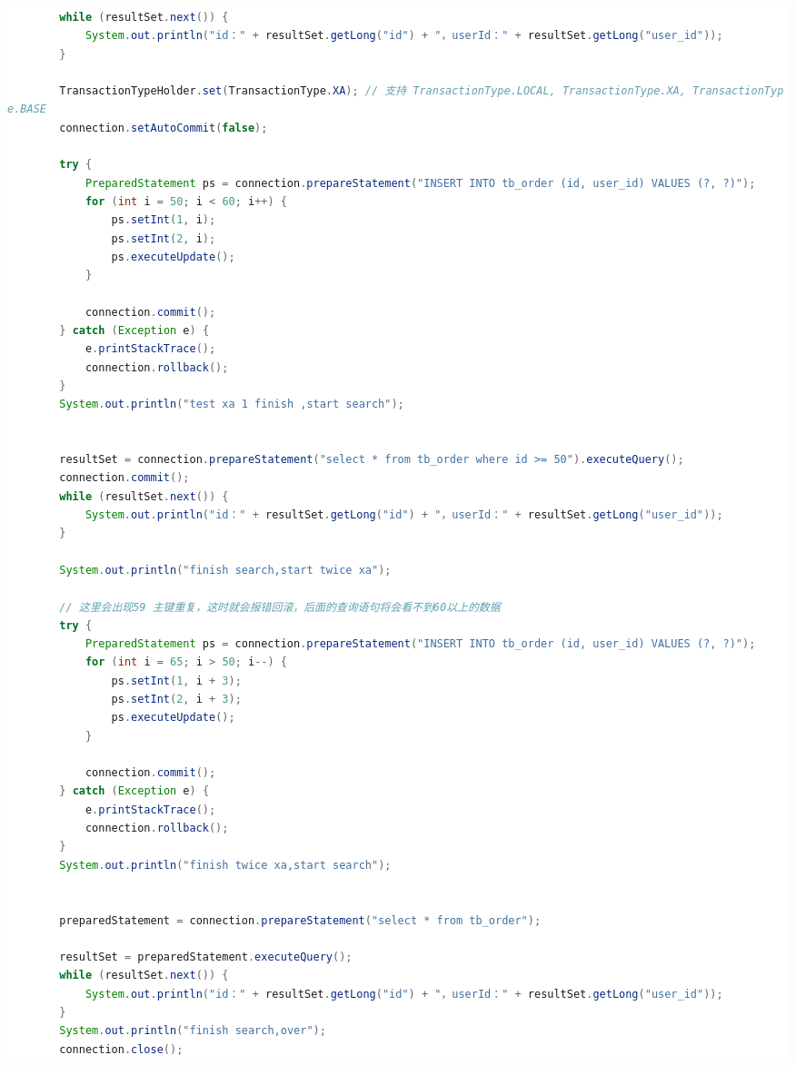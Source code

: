    ```java
           while (resultSet.next()) {
               System.out.println("id：" + resultSet.getLong("id") + "，userId：" + resultSet.getLong("user_id"));
           }
   
           TransactionTypeHolder.set(TransactionType.XA); // 支持 TransactionType.LOCAL, TransactionType.XA, TransactionType.BASE
           connection.setAutoCommit(false);
   
           try {
               PreparedStatement ps = connection.prepareStatement("INSERT INTO tb_order (id, user_id) VALUES (?, ?)");
               for (int i = 50; i < 60; i++) {
                   ps.setInt(1, i);
                   ps.setInt(2, i);
                   ps.executeUpdate();
               }
   
               connection.commit();
           } catch (Exception e) {
               e.printStackTrace();
               connection.rollback();
           }
           System.out.println("test xa 1 finish ,start search");
   
   
           resultSet = connection.prepareStatement("select * from tb_order where id >= 50").executeQuery();
           connection.commit();
           while (resultSet.next()) {
               System.out.println("id：" + resultSet.getLong("id") + "，userId：" + resultSet.getLong("user_id"));
           }
   
           System.out.println("finish search,start twice xa");
   
           // 这里会出现59 主键重复，这时就会报错回滚，后面的查询语句将会看不到60以上的数据
           try {
               PreparedStatement ps = connection.prepareStatement("INSERT INTO tb_order (id, user_id) VALUES (?, ?)");
               for (int i = 65; i > 50; i--) {
                   ps.setInt(1, i + 3);
                   ps.setInt(2, i + 3);
                   ps.executeUpdate();
               }
   
               connection.commit();
           } catch (Exception e) {
               e.printStackTrace();
               connection.rollback();
           }
           System.out.println("finish twice xa,start search");
   
   
           preparedStatement = connection.prepareStatement("select * from tb_order");
   
           resultSet = preparedStatement.executeQuery();
           while (resultSet.next()) {
               System.out.println("id：" + resultSet.getLong("id") + "，userId：" + resultSet.getLong("user_id"));
           }
           System.out.println("finish search,over");
           connection.close();
   ```